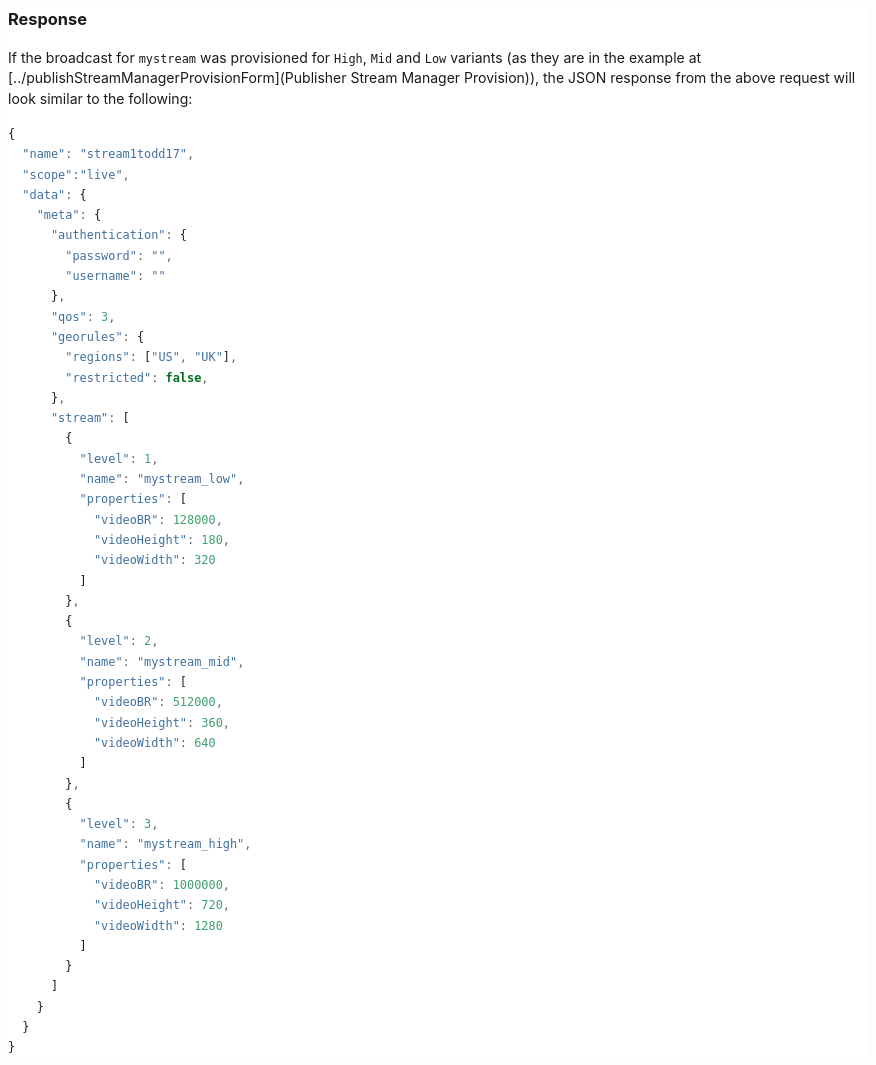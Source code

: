 ### Response

If the broadcast for `mystream` was provisioned for `High`, `Mid` and `Low` variants (as they are in the example at [../publishStreamManagerProvisionForm](Publisher Stream Manager Provision)), the JSON response from the above request will look similar to the following:

```js
{
  "name": "stream1todd17",
  "scope":"live",
  "data": {
    "meta": {
      "authentication": {
        "password": "",
        "username": ""
      },
      "qos": 3,
      "georules": {
        "regions": ["US", "UK"],
        "restricted": false,
      },
      "stream": [
        {
          "level": 1,
          "name": "mystream_low",
          "properties": [
            "videoBR": 128000,
            "videoHeight": 180,
            "videoWidth": 320
          ]
        },
        {
          "level": 2,
          "name": "mystream_mid",
          "properties": [
            "videoBR": 512000,
            "videoHeight": 360,
            "videoWidth": 640
          ]
        },
        {
          "level": 3,
          "name": "mystream_high",
          "properties": [
            "videoBR": 1000000,
            "videoHeight": 720,
            "videoWidth": 1280
          ]
        }
      ]
    }
  }
}
```
